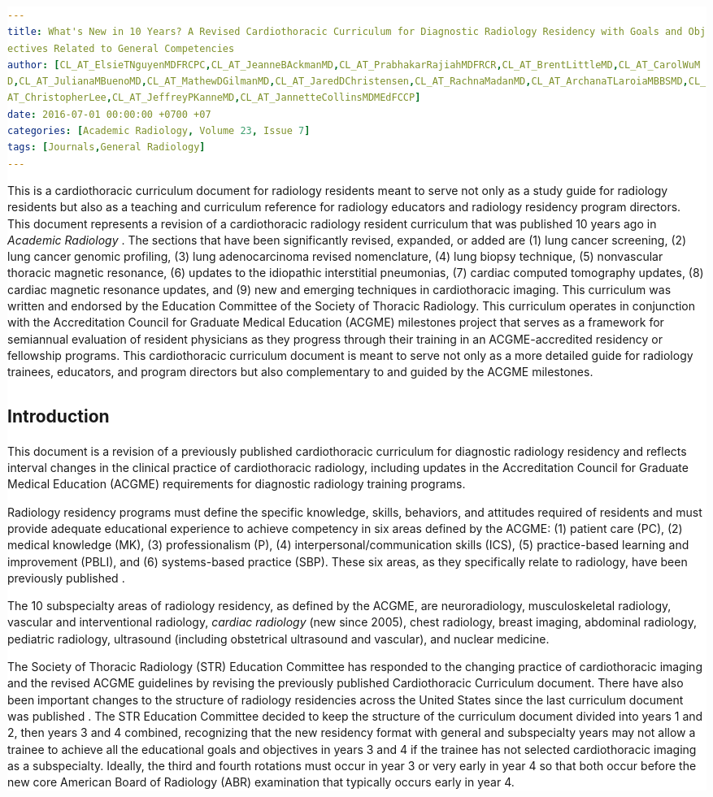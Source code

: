 ```yaml
---
title: What's New in 10 Years? A Revised Cardiothoracic Curriculum for Diagnostic Radiology Residency with Goals and Objectives Related to General Competencies
author: [CL_AT_ElsieTNguyenMDFRCPC,CL_AT_JeanneBAckmanMD,CL_AT_PrabhakarRajiahMDFRCR,CL_AT_BrentLittleMD,CL_AT_CarolWuMD,CL_AT_JulianaMBuenoMD,CL_AT_MathewDGilmanMD,CL_AT_JaredDChristensen,CL_AT_RachnaMadanMD,CL_AT_ArchanaTLaroiaMBBSMD,CL_AT_ChristopherLee,CL_AT_JeffreyPKanneMD,CL_AT_JannetteCollinsMDMEdFCCP]
date: 2016-07-01 00:00:00 +0700 +07
categories: [Academic Radiology, Volume 23, Issue 7]
tags: [Journals,General Radiology]
---
```

This is a cardiothoracic curriculum document for radiology residents meant to serve not only as a study guide for radiology residents but also as a teaching and curriculum reference for radiology educators and radiology residency program directors. This document represents a revision of a cardiothoracic radiology resident curriculum that was published 10 years ago in _Academic Radiology_ . The sections that have been significantly revised, expanded, or added are (1) lung cancer screening, (2) lung cancer genomic profiling, (3) lung adenocarcinoma revised nomenclature, (4) lung biopsy technique, (5) nonvascular thoracic magnetic resonance, (6) updates to the idiopathic interstitial pneumonias, (7) cardiac computed tomography updates, (8) cardiac magnetic resonance updates, and (9) new and emerging techniques in cardiothoracic imaging. This curriculum was written and endorsed by the Education Committee of the Society of Thoracic Radiology. This curriculum operates in conjunction with the Accreditation Council for Graduate Medical Education (ACGME) milestones project that serves as a framework for semiannual evaluation of resident physicians as they progress through their training in an ACGME-accredited residency or fellowship programs. This cardiothoracic curriculum document is meant to serve not only as a more detailed guide for radiology trainees, educators, and program directors but also complementary to and guided by the ACGME milestones.

## Introduction

This document is a revision of a previously published cardiothoracic curriculum for diagnostic radiology residency and reflects interval changes in the clinical practice of cardiothoracic radiology, including updates in the Accreditation Council for Graduate Medical Education (ACGME) requirements for diagnostic radiology training programs.

Radiology residency programs must define the specific knowledge, skills, behaviors, and attitudes required of residents and must provide adequate educational experience to achieve competency in six areas defined by the ACGME: (1) patient care (PC), (2) medical knowledge (MK), (3) professionalism (P), (4) interpersonal/communication skills (ICS), (5) practice-based learning and improvement (PBLI), and (6) systems-based practice (SBP). These six areas, as they specifically relate to radiology, have been previously published .

The 10 subspecialty areas of radiology residency, as defined by the ACGME, are neuroradiology, musculoskeletal radiology, vascular and interventional radiology, _cardiac radiology_ (new since 2005), chest radiology, breast imaging, abdominal radiology, pediatric radiology, ultrasound (including obstetrical ultrasound and vascular), and nuclear medicine.

The Society of Thoracic Radiology (STR) Education Committee has responded to the changing practice of cardiothoracic imaging and the revised ACGME guidelines by revising the previously published Cardiothoracic Curriculum document. There have also been important changes to the structure of radiology residencies across the United States since the last curriculum document was published . The STR Education Committee decided to keep the structure of the curriculum document divided into years 1 and 2, then years 3 and 4 combined, recognizing that the new residency format with general and subspecialty years may not allow a trainee to achieve all the educational goals and objectives in years 3 and 4 if the trainee has not selected cardiothoracic imaging as a subspecialty. Ideally, the third and fourth rotations must occur in year 3 or very early in year 4 so that both occur before the new core American Board of Radiology (ABR) examination that typically occurs early in year 4.
